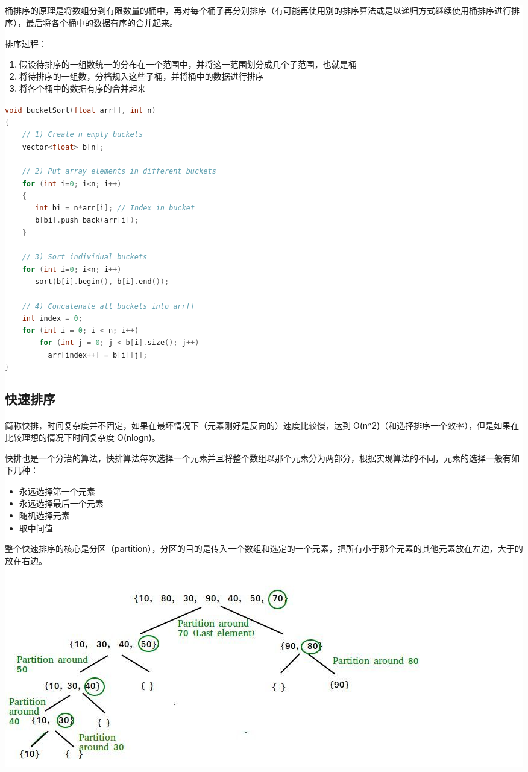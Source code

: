 桶排序的原理是将数组分到有限数量的桶中，再对每个桶子再分别排序（有可能再使用别的排序算法或是以递归方式继续使用桶排序进行排序），最后将各个桶中的数据有序的合并起来。

排序过程：

1. 假设待排序的一组数统一的分布在一个范围中，并将这一范围划分成几个子范围，也就是桶
2. 将待排序的一组数，分档规入这些子桶，并将桶中的数据进行排序
3. 将各个桶中的数据有序的合并起来

```c++
void bucketSort(float arr[], int n) 
{ 
    // 1) Create n empty buckets 
    vector<float> b[n]; 
     
    // 2) Put array elements in different buckets 
    for (int i=0; i<n; i++) 
    { 
       int bi = n*arr[i]; // Index in bucket 
       b[bi].push_back(arr[i]); 
    } 
  
    // 3) Sort individual buckets 
    for (int i=0; i<n; i++) 
       sort(b[i].begin(), b[i].end()); 
  
    // 4) Concatenate all buckets into arr[] 
    int index = 0; 
    for (int i = 0; i < n; i++) 
        for (int j = 0; j < b[i].size(); j++) 
          arr[index++] = b[i][j]; 
}
```

## 快速排序

简称快排，时间复杂度并不固定，如果在最坏情况下（元素刚好是反向的）速度比较慢，达到 O(n^2)（和选择排序一个效率），但是如果在比较理想的情况下时间复杂度 O(nlogn)。

快排也是一个分治的算法，快排算法每次选择一个元素并且将整个数组以那个元素分为两部分，根据实现算法的不同，元素的选择一般有如下几种：

* 永远选择第一个元素
* 永远选择最后一个元素
* 随机选择元素
* 取中间值

整个快速排序的核心是分区（partition），分区的目的是传入一个数组和选定的一个元素，把所有小于那个元素的其他元素放在左边，大于的放在右边。

![v2-2be156e0fc5be25068224b97d0d03046_hd](images/v2-2be156e0fc5be25068224b97d0d03046_hd.jpg)
